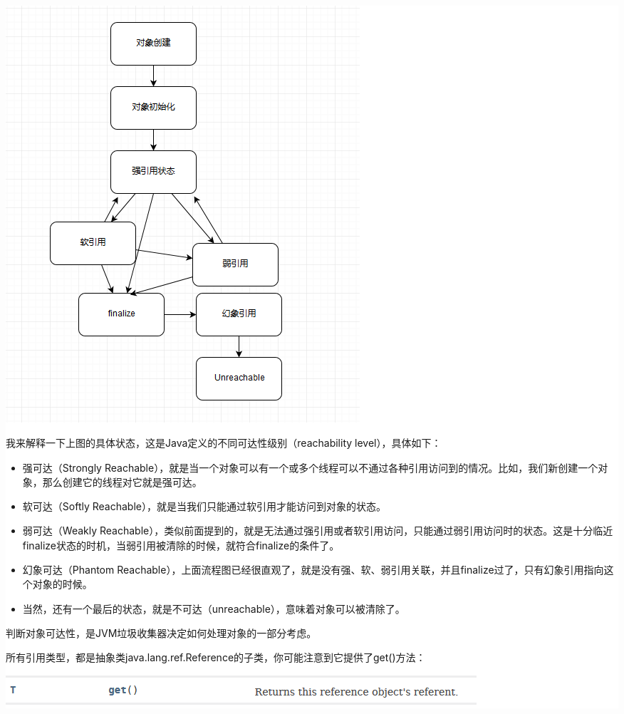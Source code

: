 <p><img src="assets/36d3c7b158eda9421ef32463cb4d4fb0.png" alt="" /></p>

<p>我来解释一下上图的具体状态，这是Java定义的不同可达性级别（reachability level），具体如下：</p>

<ul>
<li><p>强可达（Strongly Reachable），就是当一个对象可以有一个或多个线程可以不通过各种引用访问到的情况。比如，我们新创建一个对象，那么创建它的线程对它就是强可达。</p></li>

<li><p>软可达（Softly Reachable），就是当我们只能通过软引用才能访问到对象的状态。</p></li>

<li><p>弱可达（Weakly Reachable），类似前面提到的，就是无法通过强引用或者软引用访问，只能通过弱引用访问时的状态。这是十分临近finalize状态的时机，当弱引用被清除的时候，就符合finalize的条件了。</p></li>

<li><p>幻象可达（Phantom Reachable），上面流程图已经很直观了，就是没有强、软、弱引用关联，并且finalize过了，只有幻象引用指向这个对象的时候。</p></li>

<li><p>当然，还有一个最后的状态，就是不可达（unreachable），意味着对象可以被清除了。</p></li>
</ul>

<p>判断对象可达性，是JVM垃圾收集器决定如何处理对象的一部分考虑。</p>

<p>所有引用类型，都是抽象类java.lang.ref.Reference的子类，你可能注意到它提供了get()方法：</p>

<p><img src="assets/bae702d46c665e12113f5abd876eb53e.png" alt="" /></p>
